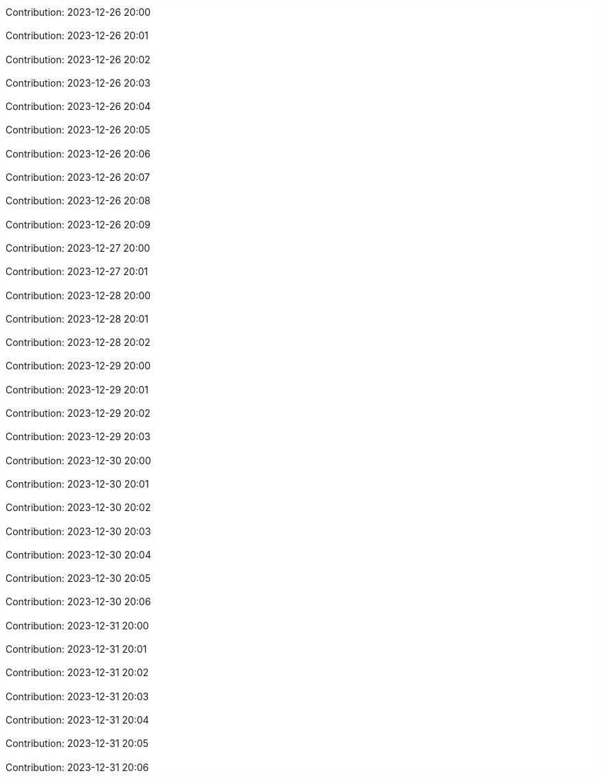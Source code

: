 Contribution: 2023-12-26 20:00

Contribution: 2023-12-26 20:01

Contribution: 2023-12-26 20:02

Contribution: 2023-12-26 20:03

Contribution: 2023-12-26 20:04

Contribution: 2023-12-26 20:05

Contribution: 2023-12-26 20:06

Contribution: 2023-12-26 20:07

Contribution: 2023-12-26 20:08

Contribution: 2023-12-26 20:09

Contribution: 2023-12-27 20:00

Contribution: 2023-12-27 20:01

Contribution: 2023-12-28 20:00

Contribution: 2023-12-28 20:01

Contribution: 2023-12-28 20:02

Contribution: 2023-12-29 20:00

Contribution: 2023-12-29 20:01

Contribution: 2023-12-29 20:02

Contribution: 2023-12-29 20:03

Contribution: 2023-12-30 20:00

Contribution: 2023-12-30 20:01

Contribution: 2023-12-30 20:02

Contribution: 2023-12-30 20:03

Contribution: 2023-12-30 20:04

Contribution: 2023-12-30 20:05

Contribution: 2023-12-30 20:06

Contribution: 2023-12-31 20:00

Contribution: 2023-12-31 20:01

Contribution: 2023-12-31 20:02

Contribution: 2023-12-31 20:03

Contribution: 2023-12-31 20:04

Contribution: 2023-12-31 20:05

Contribution: 2023-12-31 20:06
